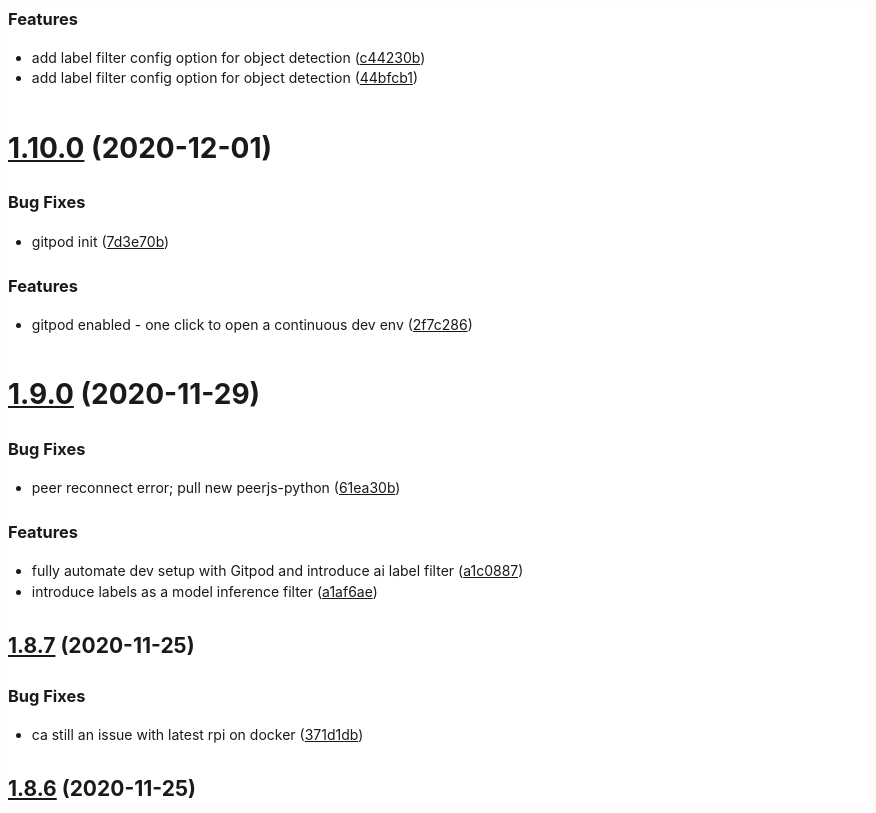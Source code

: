 
### Features

* add label filter config option for object detection ([c44230b](https://github.com/ambianic/ambianic-edge/commit/c44230b8a9a1099154b7a611737506b6598c6331))
* add label filter config option for object detection ([44bfcb1](https://github.com/ambianic/ambianic-edge/commit/44bfcb119afc5410b8979e86bb28255e75904713))

# [1.10.0](https://github.com/ambianic/ambianic-edge/compare/v1.9.0...v1.10.0) (2020-12-01)


### Bug Fixes

* gitpod init ([7d3e70b](https://github.com/ambianic/ambianic-edge/commit/7d3e70bb1ba8540785372497c7d455183b2122ae))


### Features

* gitpod enabled - one click to open a continuous dev env ([2f7c286](https://github.com/ambianic/ambianic-edge/commit/2f7c2869ee8d60f8aa4a0110cadb2ffe27b99dfb))

# [1.9.0](https://github.com/ambianic/ambianic-edge/compare/v1.8.7...v1.9.0) (2020-11-29)


### Bug Fixes

* peer reconnect error; pull new peerjs-python ([61ea30b](https://github.com/ambianic/ambianic-edge/commit/61ea30b322d97e1fb7cdf12593d203fa08d24817))


### Features

* fully automate dev setup with Gitpod and introduce ai label filter ([a1c0887](https://github.com/ambianic/ambianic-edge/commit/a1c088782c2529856389cf905dd4e88c6892556c))
* introduce labels as a model inference filter ([a1af6ae](https://github.com/ambianic/ambianic-edge/commit/a1af6aea5c8bed5f294ef80edaaa91d3baae118e))

## [1.8.7](https://github.com/ambianic/ambianic-edge/compare/v1.8.6...v1.8.7) (2020-11-25)


### Bug Fixes

* ca still an issue with latest rpi on docker ([371d1db](https://github.com/ambianic/ambianic-edge/commit/371d1db300bfbb641fabf8059aa37cf922d57472))

## [1.8.6](https://github.com/ambianic/ambianic-edge/compare/v1.8.5...v1.8.6) (2020-11-25)
